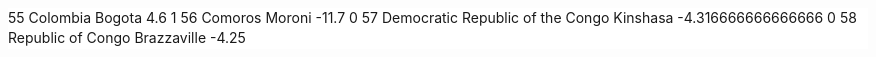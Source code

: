 </tr>
<tr>
<td style="text-align:left;">
55
</td>
<td style="text-align:left;">
Colombia
</td>
<td style="text-align:left;">
Bogota
</td>
<td style="text-align:left;">
4.6
</td>
<td style="text-align:right;">
1
</td>
</tr>
<tr>
<td style="text-align:left;">
56
</td>
<td style="text-align:left;">
Comoros
</td>
<td style="text-align:left;">
Moroni
</td>
<td style="text-align:left;">
-11.7
</td>
<td style="text-align:right;">
0
</td>
</tr>
<tr>
<td style="text-align:left;">
57
</td>
<td style="text-align:left;">
Democratic Republic of the Congo
</td>
<td style="text-align:left;">
Kinshasa
</td>
<td style="text-align:left;">
-4.316666666666666
</td>
<td style="text-align:right;">
0
</td>
</tr>
<tr>
<td style="text-align:left;">
58
</td>
<td style="text-align:left;">
Republic of Congo
</td>
<td style="text-align:left;">
Brazzaville
</td>
<td style="text-align:left;">
-4.25